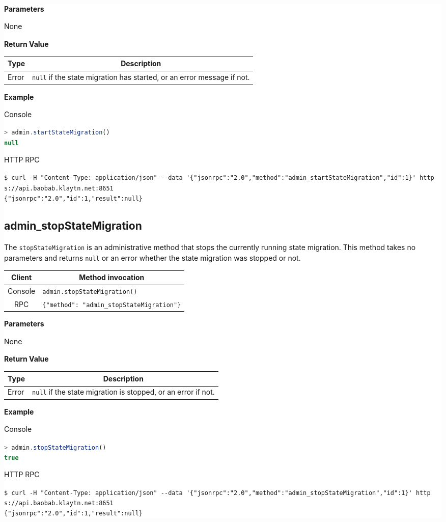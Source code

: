 **Parameters**

None

**Return Value**

| Type | Description |
| --- | --- |
| Error | `null` if the state migration has started, or an error message if not. |

**Example**

Console

```javascript
> admin.startStateMigration()
null
```

HTTP RPC
```shell
$ curl -H "Content-Type: application/json" --data '{"jsonrpc":"2.0","method":"admin_startStateMigration","id":1}' https://api.baobab.klaytn.net:8651
{"jsonrpc":"2.0","id":1,"result":null}
```


## admin_stopStateMigration <a id="admin_stopstatemigration"></a>

The `stopStateMigration` is an administrative method that stops the currently running state migration. 
This method takes no parameters and returns `null` or an error whether the state migration was stopped or not.

| Client  | Method invocation             |
| :-----: | ----------------------------- |
| Console | `admin.stopStateMigration()`             |
|   RPC   | `{"method": "admin_stopStateMigration"}` |

**Parameters**

None

**Return Value**

| Type | Description |
| --- | --- |
| Error | `null` if the state migration is stopped, or an error if not. |


**Example**

Console

```javascript
> admin.stopStateMigration()
true
```
HTTP RPC
```shell
$ curl -H "Content-Type: application/json" --data '{"jsonrpc":"2.0","method":"admin_stopStateMigration","id":1}' https://api.baobab.klaytn.net:8651
{"jsonrpc":"2.0","id":1,"result":null}
```
